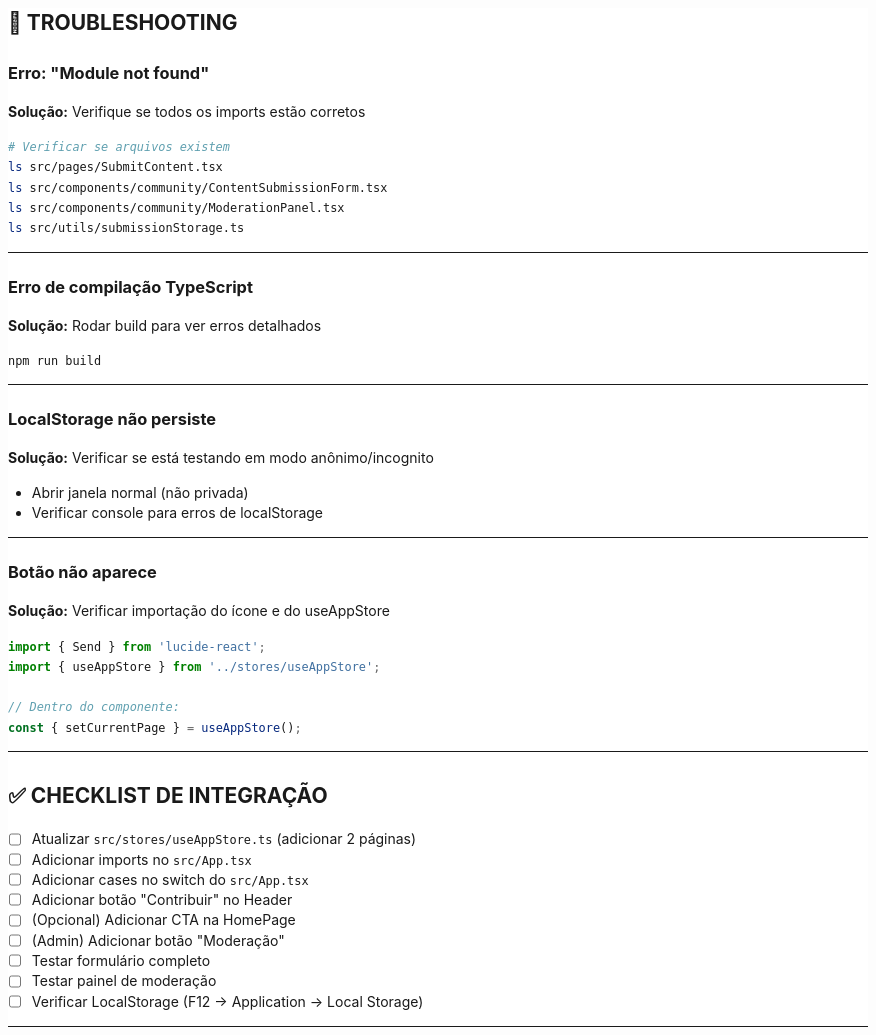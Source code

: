 
## 🐛 TROUBLESHOOTING

### Erro: "Module not found"
**Solução:** Verifique se todos os imports estão corretos

```bash
# Verificar se arquivos existem
ls src/pages/SubmitContent.tsx
ls src/components/community/ContentSubmissionForm.tsx
ls src/components/community/ModerationPanel.tsx
ls src/utils/submissionStorage.ts
```

---

### Erro de compilação TypeScript
**Solução:** Rodar build para ver erros detalhados

```bash
npm run build
```

---

### LocalStorage não persiste
**Solução:** Verificar se está testando em modo anônimo/incognito
- Abrir janela normal (não privada)
- Verificar console para erros de localStorage

---

### Botão não aparece
**Solução:** Verificar importação do ícone e do useAppStore

```typescript
import { Send } from 'lucide-react';
import { useAppStore } from '../stores/useAppStore';

// Dentro do componente:
const { setCurrentPage } = useAppStore();
```

---

## ✅ CHECKLIST DE INTEGRAÇÃO

- [ ] Atualizar `src/stores/useAppStore.ts` (adicionar 2 páginas)
- [ ] Adicionar imports no `src/App.tsx`
- [ ] Adicionar cases no switch do `src/App.tsx`
- [ ] Adicionar botão "Contribuir" no Header
- [ ] (Opcional) Adicionar CTA na HomePage
- [ ] (Admin) Adicionar botão "Moderação"
- [ ] Testar formulário completo
- [ ] Testar painel de moderação
- [ ] Verificar LocalStorage (F12 → Application → Local Storage)

---